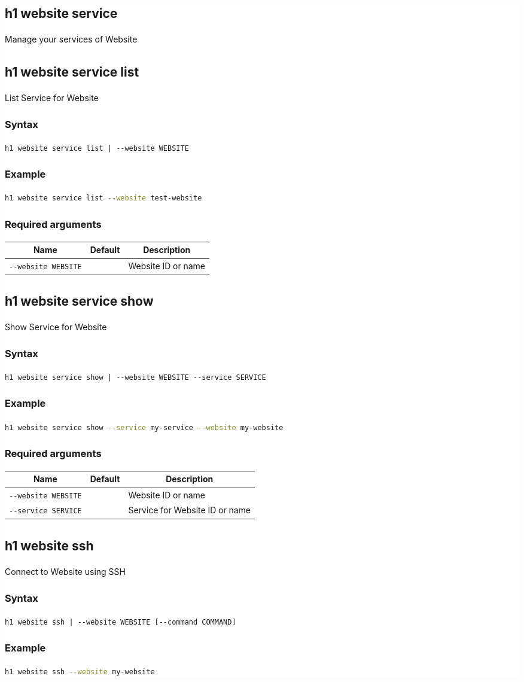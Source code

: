 ## h1 website service

Manage your services of Website

## h1 website service list

List Service for Website

### Syntax

```h1 website service list | --website WEBSITE```
### Example

```bash
h1 website service list --website test-website
```

### Required arguments

| Name | Default | Description |
| ---- | ------- | ----------- |
| ```--website WEBSITE``` |  | Website ID or name |

## h1 website service show

Show Service for Website

### Syntax

```h1 website service show | --website WEBSITE --service SERVICE```
### Example

```bash
h1 website service show --service my-service --website my-website
```

### Required arguments

| Name | Default | Description |
| ---- | ------- | ----------- |
| ```--website WEBSITE``` |  | Website ID or name |
| ```--service SERVICE``` |  | Service for Website ID or name |

## h1 website ssh

Connect to Website using SSH

### Syntax

```h1 website ssh | --website WEBSITE [--command COMMAND]```
### Example

```bash
h1 website ssh --website my-website
```
